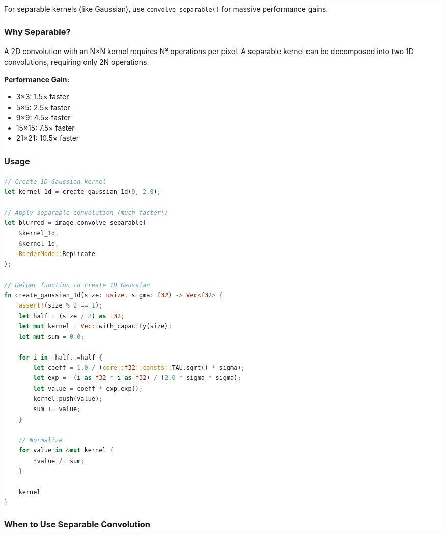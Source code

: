 For separable kernels (like Gaussian), use `convolve_separable()` for massive performance gains.

### Why Separable?

A 2D convolution with an N×N kernel requires N² operations per pixel. A separable kernel can be decomposed into two 1D convolutions, requiring only 2N operations.

**Performance Gain:**
- 3×3: 1.5× faster
- 5×5: 2.5× faster
- 9×9: 4.5× faster
- 15×15: 7.5× faster
- 21×21: 10.5× faster

### Usage

```rust
// Create 1D Gaussian kernel
let kernel_1d = create_gaussian_1d(9, 2.0);

// Apply separable convolution (much faster!)
let blurred = image.convolve_separable(
    &kernel_1d,
    &kernel_1d,
    BorderMode::Replicate
);

// Helper function to create 1D Gaussian
fn create_gaussian_1d(size: usize, sigma: f32) -> Vec<f32> {
    assert!(size % 2 == 1);
    let half = (size / 2) as i32;
    let mut kernel = Vec::with_capacity(size);
    let mut sum = 0.0;
    
    for i in -half..=half {
        let coeff = 1.0 / (core::f32::consts::TAU.sqrt() * sigma);
        let exp = -(i as f32 * i as f32) / (2.0 * sigma * sigma);
        let value = coeff * exp.exp();
        kernel.push(value);
        sum += value;
    }
    
    // Normalize
    for value in &mut kernel {
        *value /= sum;
    }
    
    kernel
}
```

### When to Use Separable Convolution
